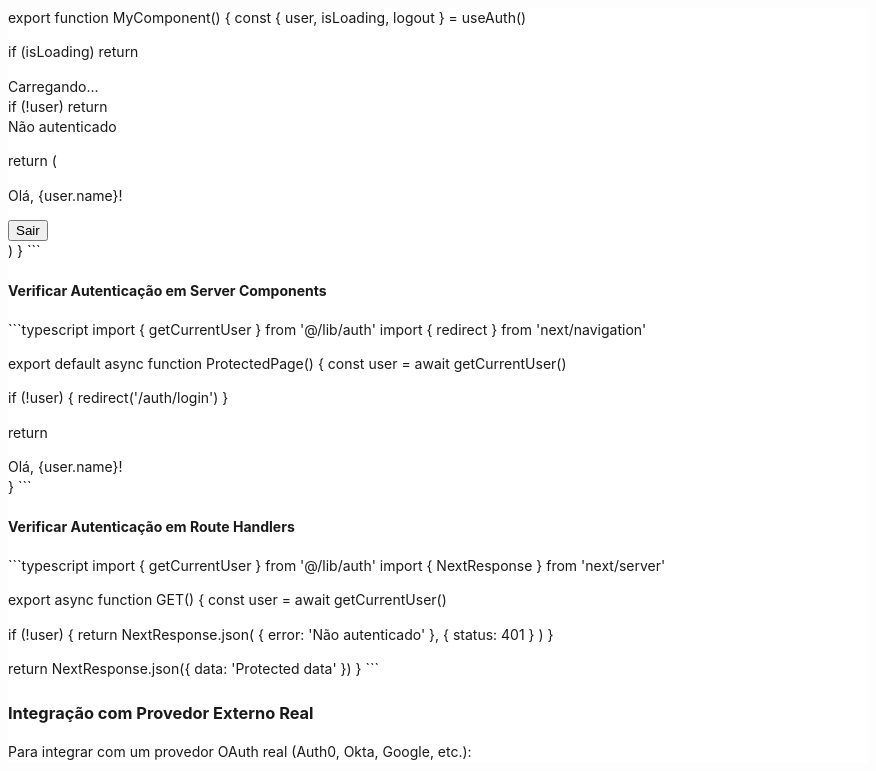 export function MyComponent() {
  const { user, isLoading, logout } = useAuth()
  
  if (isLoading) return <div>Carregando...</div>
  if (!user) return <div>Não autenticado</div>
  
  return (
    <div>
      <p>Olá, {user.name}!</p>
      <button onClick={logout}>Sair</button>
    </div>
  )
}
\`\`\`

#### Verificar Autenticação em Server Components

\`\`\`typescript
import { getCurrentUser } from '@/lib/auth'
import { redirect } from 'next/navigation'

export default async function ProtectedPage() {
  const user = await getCurrentUser()
  
  if (!user) {
    redirect('/auth/login')
  }
  
  return <div>Olá, {user.name}!</div>
}
\`\`\`

#### Verificar Autenticação em Route Handlers

\`\`\`typescript
import { getCurrentUser } from '@/lib/auth'
import { NextResponse } from 'next/server'

export async function GET() {
  const user = await getCurrentUser()
  
  if (!user) {
    return NextResponse.json(
      { error: 'Não autenticado' },
      { status: 401 }
    )
  }
  
  return NextResponse.json({ data: 'Protected data' })
}
\`\`\`

### Integração com Provedor Externo Real

Para integrar com um provedor OAuth real (Auth0, Okta, Google, etc.):
